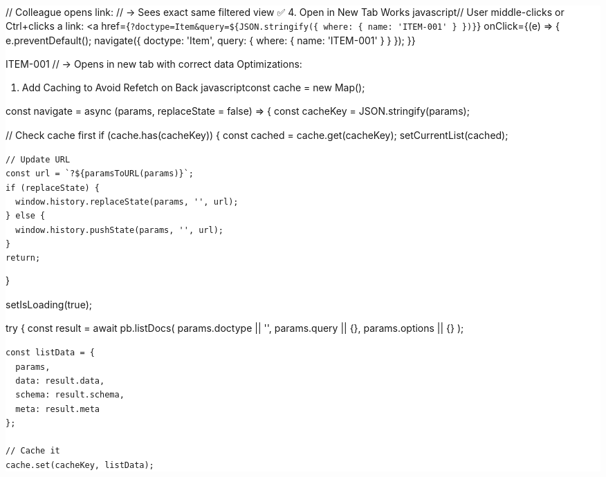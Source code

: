 // Colleague opens link:
// → Sees exact same filtered view
✅ 4. Open in New Tab Works
javascript// User middle-clicks or Ctrl+clicks a link:
<a 
  href={`?doctype=Item&query=${JSON.stringify({ where: { name: 'ITEM-001' } })}`}
  onClick={(e) => {
    e.preventDefault();
    navigate({ doctype: 'Item', query: { where: { name: 'ITEM-001' } } });
  }}
>
  ITEM-001
</a>
// → Opens in new tab with correct data
Optimizations:
1. Add Caching to Avoid Refetch on Back
javascriptconst cache = new Map();

const navigate = async (params, replaceState = false) => {
  const cacheKey = JSON.stringify(params);
  
  // Check cache first
  if (cache.has(cacheKey)) {
    const cached = cache.get(cacheKey);
    setCurrentList(cached);
    
    // Update URL
    const url = `?${paramsToURL(params)}`;
    if (replaceState) {
      window.history.replaceState(params, '', url);
    } else {
      window.history.pushState(params, '', url);
    }
    return;
  }
  
  setIsLoading(true);
  
  try {
    const result = await pb.listDocs(
      params.doctype || '', 
      params.query || {}, 
      params.options || {}
    );

    const listData = {
      params,
      data: result.data,
      schema: result.schema,
      meta: result.meta
    };
    
    // Cache it
    cache.set(cacheKey, listData);
    